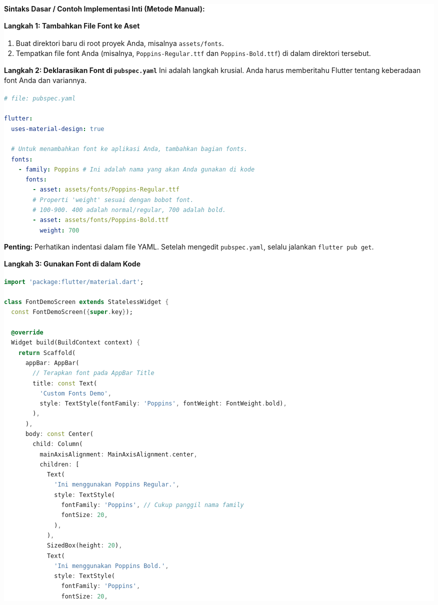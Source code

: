 **Sintaks Dasar / Contoh Implementasi Inti (Metode Manual):**

**Langkah 1: Tambahkan File Font ke Aset**

1.  Buat direktori baru di root proyek Anda, misalnya `assets/fonts`.
2.  Tempatkan file font Anda (misalnya, `Poppins-Regular.ttf` dan `Poppins-Bold.ttf`) di dalam direktori tersebut.

**Langkah 2: Deklarasikan Font di `pubspec.yaml`**
Ini adalah langkah krusial. Anda harus memberitahu Flutter tentang keberadaan font Anda dan variannya.

```yaml
# file: pubspec.yaml

flutter:
  uses-material-design: true

  # Untuk menambahkan font ke aplikasi Anda, tambahkan bagian fonts.
  fonts:
    - family: Poppins # Ini adalah nama yang akan Anda gunakan di kode
      fonts:
        - asset: assets/fonts/Poppins-Regular.ttf
        # Properti 'weight' sesuai dengan bobot font.
        # 100-900. 400 adalah normal/regular, 700 adalah bold.
        - asset: assets/fonts/Poppins-Bold.ttf
          weight: 700
```

**Penting:** Perhatikan indentasi dalam file YAML. Setelah mengedit `pubspec.yaml`, selalu jalankan `flutter pub get`.

**Langkah 3: Gunakan Font di dalam Kode**

```dart
import 'package:flutter/material.dart';

class FontDemoScreen extends StatelessWidget {
  const FontDemoScreen({super.key});

  @override
  Widget build(BuildContext context) {
    return Scaffold(
      appBar: AppBar(
        // Terapkan font pada AppBar Title
        title: const Text(
          'Custom Fonts Demo',
          style: TextStyle(fontFamily: 'Poppins', fontWeight: FontWeight.bold),
        ),
      ),
      body: const Center(
        child: Column(
          mainAxisAlignment: MainAxisAlignment.center,
          children: [
            Text(
              'Ini menggunakan Poppins Regular.',
              style: TextStyle(
                fontFamily: 'Poppins', // Cukup panggil nama family
                fontSize: 20,
              ),
            ),
            SizedBox(height: 20),
            Text(
              'Ini menggunakan Poppins Bold.',
              style: TextStyle(
                fontFamily: 'Poppins',
                fontSize: 20,
```